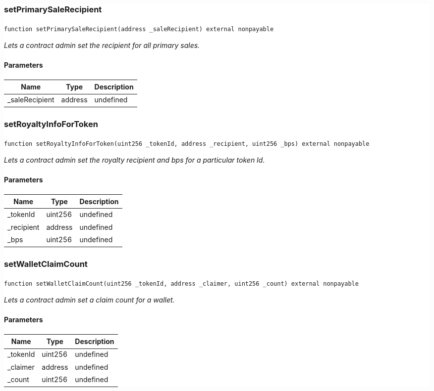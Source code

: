 ### setPrimarySaleRecipient

```solidity
function setPrimarySaleRecipient(address _saleRecipient) external nonpayable
```



*Lets a contract admin set the recipient for all primary sales.*

#### Parameters

| Name | Type | Description |
|---|---|---|
| _saleRecipient | address | undefined

### setRoyaltyInfoForToken

```solidity
function setRoyaltyInfoForToken(uint256 _tokenId, address _recipient, uint256 _bps) external nonpayable
```



*Lets a contract admin set the royalty recipient and bps for a particular token Id.*

#### Parameters

| Name | Type | Description |
|---|---|---|
| _tokenId | uint256 | undefined
| _recipient | address | undefined
| _bps | uint256 | undefined

### setWalletClaimCount

```solidity
function setWalletClaimCount(uint256 _tokenId, address _claimer, uint256 _count) external nonpayable
```



*Lets a contract admin set a claim count for a wallet.*

#### Parameters

| Name | Type | Description |
|---|---|---|
| _tokenId | uint256 | undefined
| _claimer | address | undefined
| _count | uint256 | undefined
